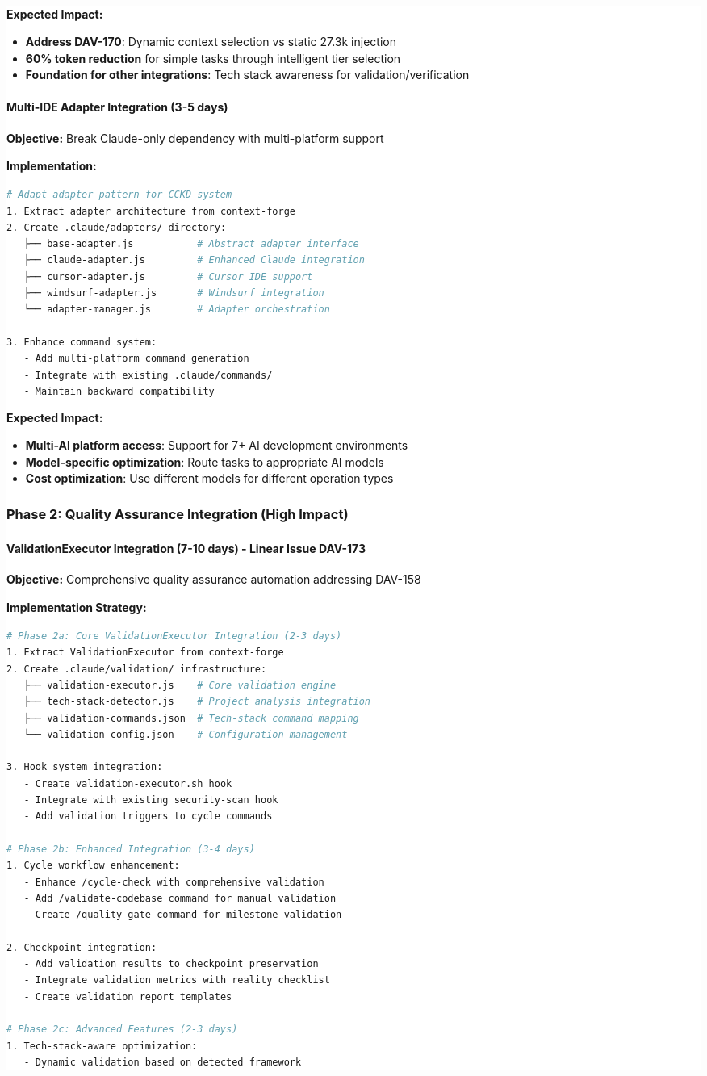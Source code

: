 **Expected Impact:**
- **Address DAV-170**: Dynamic context selection vs static 27.3k injection
- **60% token reduction** for simple tasks through intelligent tier selection
- **Foundation for other integrations**: Tech stack awareness for validation/verification

#### **Multi-IDE Adapter Integration** (3-5 days)
**Objective:** Break Claude-only dependency with multi-platform support

**Implementation:**
```bash
# Adapt adapter pattern for CCKD system
1. Extract adapter architecture from context-forge
2. Create .claude/adapters/ directory:
   ├── base-adapter.js           # Abstract adapter interface
   ├── claude-adapter.js         # Enhanced Claude integration
   ├── cursor-adapter.js         # Cursor IDE support
   ├── windsurf-adapter.js       # Windsurf integration
   └── adapter-manager.js        # Adapter orchestration

3. Enhance command system:
   - Add multi-platform command generation
   - Integrate with existing .claude/commands/
   - Maintain backward compatibility
```

**Expected Impact:**
- **Multi-AI platform access**: Support for 7+ AI development environments
- **Model-specific optimization**: Route tasks to appropriate AI models
- **Cost optimization**: Use different models for different operation types

### Phase 2: Quality Assurance Integration (High Impact)

#### **ValidationExecutor Integration** (7-10 days) - Linear Issue DAV-173
**Objective:** Comprehensive quality assurance automation addressing DAV-158

**Implementation Strategy:**
```bash
# Phase 2a: Core ValidationExecutor Integration (2-3 days)
1. Extract ValidationExecutor from context-forge
2. Create .claude/validation/ infrastructure:
   ├── validation-executor.js    # Core validation engine
   ├── tech-stack-detector.js    # Project analysis integration
   ├── validation-commands.json  # Tech-stack command mapping
   └── validation-config.json    # Configuration management

3. Hook system integration:
   - Create validation-executor.sh hook
   - Integrate with existing security-scan hook
   - Add validation triggers to cycle commands

# Phase 2b: Enhanced Integration (3-4 days)
1. Cycle workflow enhancement:
   - Enhance /cycle-check with comprehensive validation
   - Add /validate-codebase command for manual validation
   - Create /quality-gate command for milestone validation

2. Checkpoint integration:
   - Add validation results to checkpoint preservation
   - Integrate validation metrics with reality checklist
   - Create validation report templates

# Phase 2c: Advanced Features (2-3 days)
1. Tech-stack-aware optimization:
   - Dynamic validation based on detected framework
```
